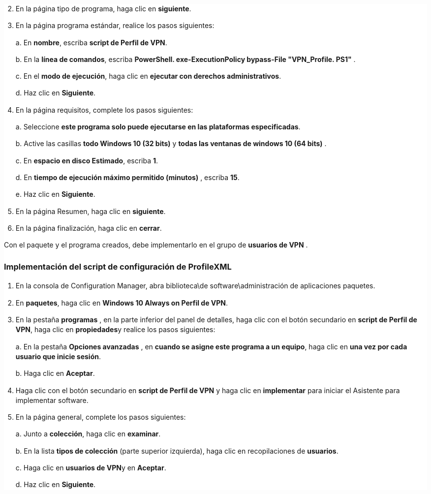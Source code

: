 2.  En la página tipo de programa, haga clic en **siguiente**.

3.  En la página programa estándar, realice los pasos siguientes:

    a.  En **nombre**, escriba **script de Perfil de VPN**.

    b.  En la **línea de comandos**, escriba **PowerShell. exe-ExecutionPolicy bypass-File "VPN_Profile. PS1"** .

    c.  En el **modo de ejecución**, haga clic en **ejecutar con derechos administrativos**.

    d.  Haz clic en **Siguiente**.

4.  En la página requisitos, complete los pasos siguientes:

    a.  Seleccione **este programa solo puede ejecutarse en las plataformas especificadas**.

    b.  Active las casillas **todo Windows 10 (32 bits)** y **todas las ventanas de windows 10 (64 bits)** .

    c.  En **espacio en disco Estimado**, escriba **1**.

    d.  En **tiempo de ejecución máximo permitido (minutos)** , escriba **15**.

    e.  Haz clic en **Siguiente**.

5.  En la página Resumen, haga clic en **siguiente**.

6.  En la página finalización, haga clic en **cerrar**.

Con el paquete y el programa creados, debe implementarlo en el grupo de **usuarios de VPN** .

### <a name="deploy-the-profilexml-configuration-script"></a>Implementación del script de configuración de ProfileXML

1.  En la consola de Configuration Manager, abra biblioteca\\de software\\administración de aplicaciones paquetes.

2.  En **paquetes**, haga clic en **Windows 10 Always on Perfil de VPN**.

3.  En la pestaña **programas** , en la parte inferior del panel de detalles, haga clic con el botón secundario en **script de Perfil de VPN**, haga clic en **propiedades**y realice los pasos siguientes:

    a.  En la pestaña **Opciones avanzadas** , en **cuando se asigne este programa a un equipo**, haga clic en **una vez por cada usuario que inicie sesión**.

    b.  Haga clic en **Aceptar**.

4.  Haga clic con el botón secundario en **script de Perfil de VPN** y haga clic en **implementar** para iniciar el Asistente para implementar software.

5.  En la página general, complete los pasos siguientes:

    a.  Junto a **colección**, haga clic en **examinar**.

    b.  En la lista **tipos de colección** (parte superior izquierda), haga clic en recopilaciones de **usuarios**.

    c.  Haga clic en **usuarios de VPN**y en **Aceptar**.

    d.  Haz clic en **Siguiente**.
